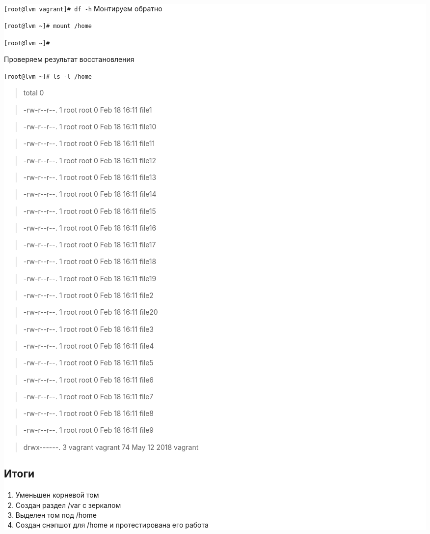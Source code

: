 ```[root@lvm vagrant]# df -h```
 Монтируем обратно
 
```[root@lvm ~]# mount /home```

```[root@lvm ~]#```

 Проверяем результат восстановления
 
```[root@lvm ~]# ls -l /home```

> total 0

> -rw-r--r--. 1 root    root     0 Feb 18 16:11 file1

> -rw-r--r--. 1 root    root     0 Feb 18 16:11 file10

> -rw-r--r--. 1 root    root     0 Feb 18 16:11 file11

> -rw-r--r--. 1 root    root     0 Feb 18 16:11 file12

> -rw-r--r--. 1 root    root     0 Feb 18 16:11 file13

> -rw-r--r--. 1 root    root     0 Feb 18 16:11 file14

> -rw-r--r--. 1 root    root     0 Feb 18 16:11 file15

> -rw-r--r--. 1 root    root     0 Feb 18 16:11 file16

> -rw-r--r--. 1 root    root     0 Feb 18 16:11 file17

> -rw-r--r--. 1 root    root     0 Feb 18 16:11 file18

> -rw-r--r--. 1 root    root     0 Feb 18 16:11 file19

> -rw-r--r--. 1 root    root     0 Feb 18 16:11 file2

> -rw-r--r--. 1 root    root     0 Feb 18 16:11 file20

> -rw-r--r--. 1 root    root     0 Feb 18 16:11 file3

> -rw-r--r--. 1 root    root     0 Feb 18 16:11 file4

> -rw-r--r--. 1 root    root     0 Feb 18 16:11 file5

> -rw-r--r--. 1 root    root     0 Feb 18 16:11 file6

> -rw-r--r--. 1 root    root     0 Feb 18 16:11 file7

> -rw-r--r--. 1 root    root     0 Feb 18 16:11 file8

> -rw-r--r--. 1 root    root     0 Feb 18 16:11 file9

> drwx------. 3 vagrant vagrant 74 May 12  2018 vagrant

## Итоги
1. Уменьшен корневой том 
2. Создан раздел /var с зеркалом
3. Выделен том под /home
4. Создан снэпшот для /home и протестирована его работа

